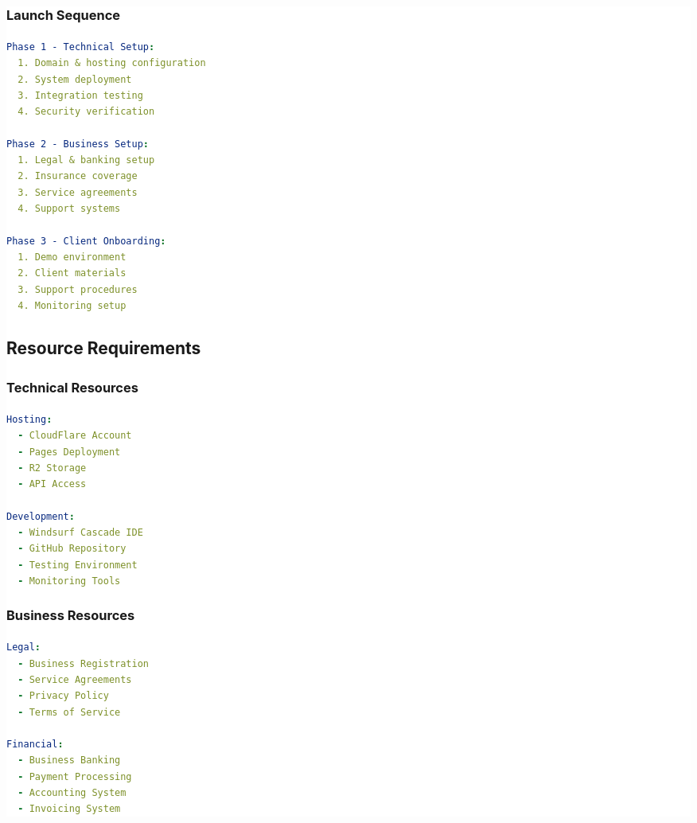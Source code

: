 ### Launch Sequence
```yaml
Phase 1 - Technical Setup:
  1. Domain & hosting configuration
  2. System deployment
  3. Integration testing
  4. Security verification

Phase 2 - Business Setup:
  1. Legal & banking setup
  2. Insurance coverage
  3. Service agreements
  4. Support systems

Phase 3 - Client Onboarding:
  1. Demo environment
  2. Client materials
  3. Support procedures
  4. Monitoring setup
```

## Resource Requirements

### Technical Resources
```yaml
Hosting:
  - CloudFlare Account
  - Pages Deployment
  - R2 Storage
  - API Access

Development:
  - Windsurf Cascade IDE
  - GitHub Repository
  - Testing Environment
  - Monitoring Tools
```

### Business Resources
```yaml
Legal:
  - Business Registration
  - Service Agreements
  - Privacy Policy
  - Terms of Service

Financial:
  - Business Banking
  - Payment Processing
  - Accounting System
  - Invoicing System
```
